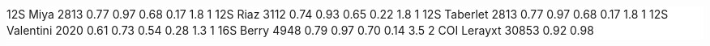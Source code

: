 </tr>
</thead>
<tbody>
<tr class="odd">
<td align="left">12S</td>
<td align="left">Miya</td>
<td align="right">2813</td>
<td align="right">0.77</td>
<td align="right">0.97</td>
<td align="right">0.68</td>
<td align="right">0.17</td>
<td align="right">1.8</td>
<td align="right">1</td>
</tr>
<tr class="even">
<td align="left">12S</td>
<td align="left">Riaz</td>
<td align="right">3112</td>
<td align="right">0.74</td>
<td align="right">0.93</td>
<td align="right">0.65</td>
<td align="right">0.22</td>
<td align="right">1.8</td>
<td align="right">1</td>
</tr>
<tr class="odd">
<td align="left">12S</td>
<td align="left">Taberlet</td>
<td align="right">2813</td>
<td align="right">0.77</td>
<td align="right">0.97</td>
<td align="right">0.68</td>
<td align="right">0.17</td>
<td align="right">1.8</td>
<td align="right">1</td>
</tr>
<tr class="even">
<td align="left">12S</td>
<td align="left">Valentini</td>
<td align="right">2020</td>
<td align="right">0.61</td>
<td align="right">0.73</td>
<td align="right">0.54</td>
<td align="right">0.28</td>
<td align="right">1.3</td>
<td align="right">1</td>
</tr>
<tr class="odd">
<td align="left">16S</td>
<td align="left">Berry</td>
<td align="right">4948</td>
<td align="right">0.79</td>
<td align="right">0.97</td>
<td align="right">0.70</td>
<td align="right">0.14</td>
<td align="right">3.5</td>
<td align="right">2</td>
</tr>
<tr class="even">
<td align="left">COI</td>
<td align="left">Lerayxt</td>
<td align="right">30853</td>
<td align="right">0.92</td>
<td align="right">0.98</td>
